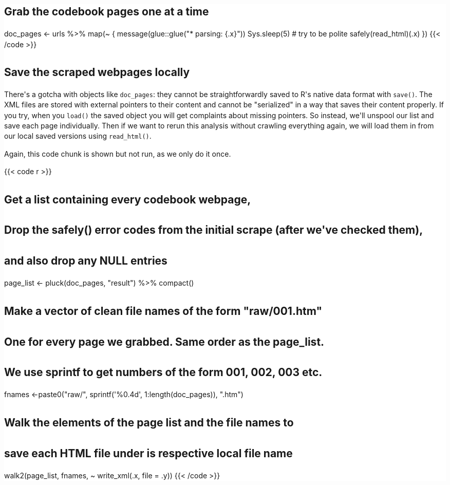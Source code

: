 
## Grab the codebook pages one at a time
doc_pages <- urls %>% 
  map(~ {
    message(glue::glue("* parsing: {.x}"))
    Sys.sleep(5) # try to be polite
    safely(read_html)(.x)
  })
{{< /code >}}

## Save the scraped webpages locally

There's a gotcha with objects like `doc_pages`: they cannot be straightforwardly saved to R's native data format with `save()`. The XML files are stored with external pointers to their content and cannot be "serialized" in a way that saves their content properly. If you try, when you `load()` the saved object you will get complaints about missing pointers. So instead, we'll unspool our list and save each page individually. Then if we want to rerun this analysis without crawling everything again, we will load them in from our local saved versions using `read_html()`.

Again, this code chunk is shown but not run, as we only do it once. 


{{< code r >}}
## Get a list containing every codebook webpage, 
## Drop the safely() error codes from the initial scrape (after we've checked them), 
## and also drop any NULL entries
page_list <- pluck(doc_pages, "result") %>% 
  compact()

## Make a vector of clean file names of the form "raw/001.htm"
## One for every page we grabbed. Same order as the page_list.
## We use sprintf to get numbers of the form 001, 002, 003 etc.
fnames <-paste0("raw/", 
                sprintf('%0.4d', 1:length(doc_pages)),
                ".htm") 

## Walk the elements of the page list and the file names to 
## save each HTML file under is respective local file name
walk2(page_list, fnames, ~ write_xml(.x, file = .y))
{{< /code >}}
